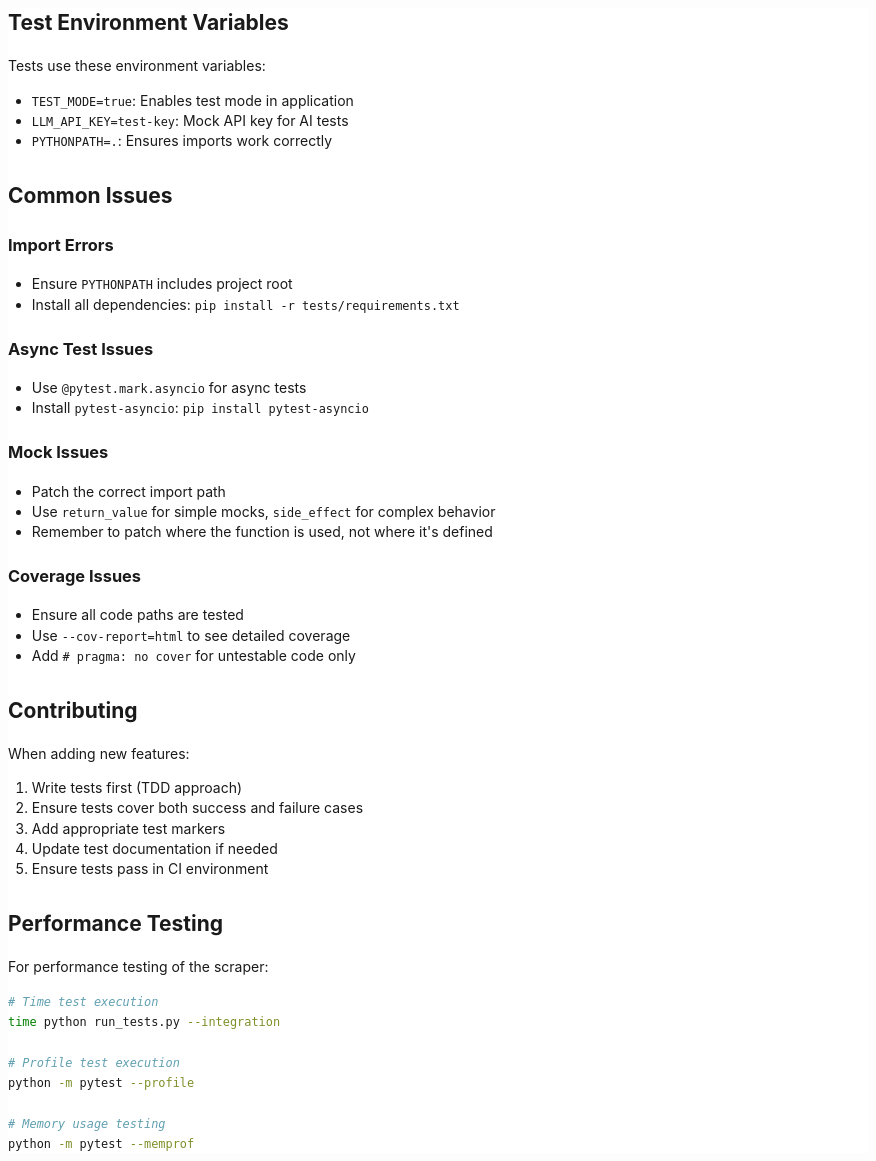 ## Test Environment Variables

Tests use these environment variables:

- `TEST_MODE=true`: Enables test mode in application
- `LLM_API_KEY=test-key`: Mock API key for AI tests
- `PYTHONPATH=.`: Ensures imports work correctly

## Common Issues

### Import Errors
- Ensure `PYTHONPATH` includes project root
- Install all dependencies: `pip install -r tests/requirements.txt`

### Async Test Issues
- Use `@pytest.mark.asyncio` for async tests
- Install `pytest-asyncio`: `pip install pytest-asyncio`

### Mock Issues
- Patch the correct import path
- Use `return_value` for simple mocks, `side_effect` for complex behavior
- Remember to patch where the function is used, not where it's defined

### Coverage Issues
- Ensure all code paths are tested
- Use `--cov-report=html` to see detailed coverage
- Add `# pragma: no cover` for untestable code only

## Contributing

When adding new features:

1. Write tests first (TDD approach)
2. Ensure tests cover both success and failure cases
3. Add appropriate test markers
4. Update test documentation if needed
5. Ensure tests pass in CI environment

## Performance Testing

For performance testing of the scraper:

```bash
# Time test execution
time python run_tests.py --integration

# Profile test execution
python -m pytest --profile

# Memory usage testing
python -m pytest --memprof
```
